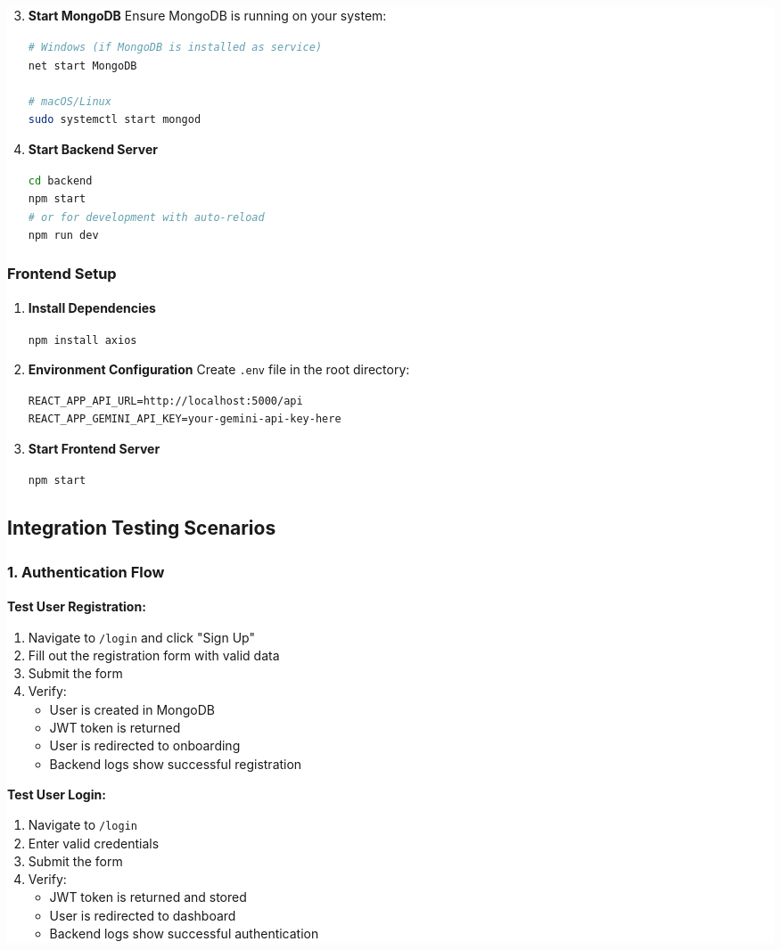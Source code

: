 3. **Start MongoDB**
   Ensure MongoDB is running on your system:
   ```bash
   # Windows (if MongoDB is installed as service)
   net start MongoDB
   
   # macOS/Linux
   sudo systemctl start mongod
   ```

4. **Start Backend Server**
   ```bash
   cd backend
   npm start
   # or for development with auto-reload
   npm run dev
   ```

### Frontend Setup

1. **Install Dependencies**
   ```bash
   npm install axios
   ```

2. **Environment Configuration**
   Create `.env` file in the root directory:
   ```env
   REACT_APP_API_URL=http://localhost:5000/api
   REACT_APP_GEMINI_API_KEY=your-gemini-api-key-here
   ```

3. **Start Frontend Server**
   ```bash
   npm start
   ```

## Integration Testing Scenarios

### 1. Authentication Flow

**Test User Registration:**
1. Navigate to `/login` and click "Sign Up"
2. Fill out the registration form with valid data
3. Submit the form
4. Verify:
   - User is created in MongoDB
   - JWT token is returned
   - User is redirected to onboarding
   - Backend logs show successful registration

**Test User Login:**
1. Navigate to `/login`
2. Enter valid credentials
3. Submit the form
4. Verify:
   - JWT token is returned and stored
   - User is redirected to dashboard
   - Backend logs show successful authentication
